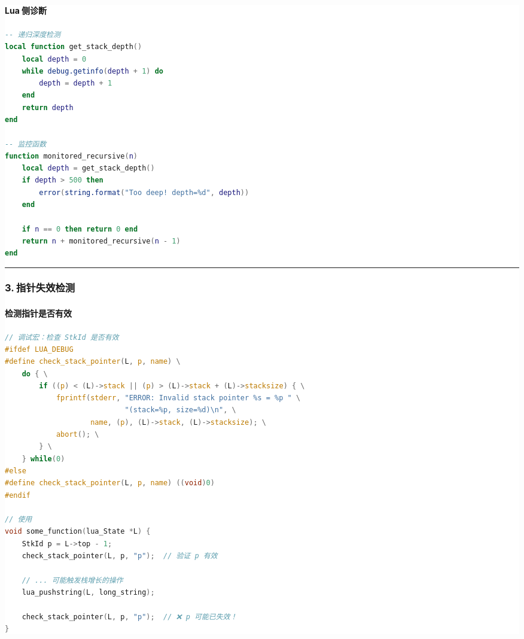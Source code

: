 #### Lua 侧诊断

```lua
-- 递归深度检测
local function get_stack_depth()
    local depth = 0
    while debug.getinfo(depth + 1) do
        depth = depth + 1
    end
    return depth
end

-- 监控函数
function monitored_recursive(n)
    local depth = get_stack_depth()
    if depth > 500 then
        error(string.format("Too deep! depth=%d", depth))
    end
    
    if n == 0 then return 0 end
    return n + monitored_recursive(n - 1)
end
```

---

### 3. 指针失效检测

#### 检测指针是否有效

```c
// 调试宏：检查 StkId 是否有效
#ifdef LUA_DEBUG
#define check_stack_pointer(L, p, name) \
    do { \
        if ((p) < (L)->stack || (p) > (L)->stack + (L)->stacksize) { \
            fprintf(stderr, "ERROR: Invalid stack pointer %s = %p " \
                            "(stack=%p, size=%d)\n", \
                    name, (p), (L)->stack, (L)->stacksize); \
            abort(); \
        } \
    } while(0)
#else
#define check_stack_pointer(L, p, name) ((void)0)
#endif

// 使用
void some_function(lua_State *L) {
    StkId p = L->top - 1;
    check_stack_pointer(L, p, "p");  // 验证 p 有效
    
    // ... 可能触发栈增长的操作
    lua_pushstring(L, long_string);
    
    check_stack_pointer(L, p, "p");  // ❌ p 可能已失效！
}
```
